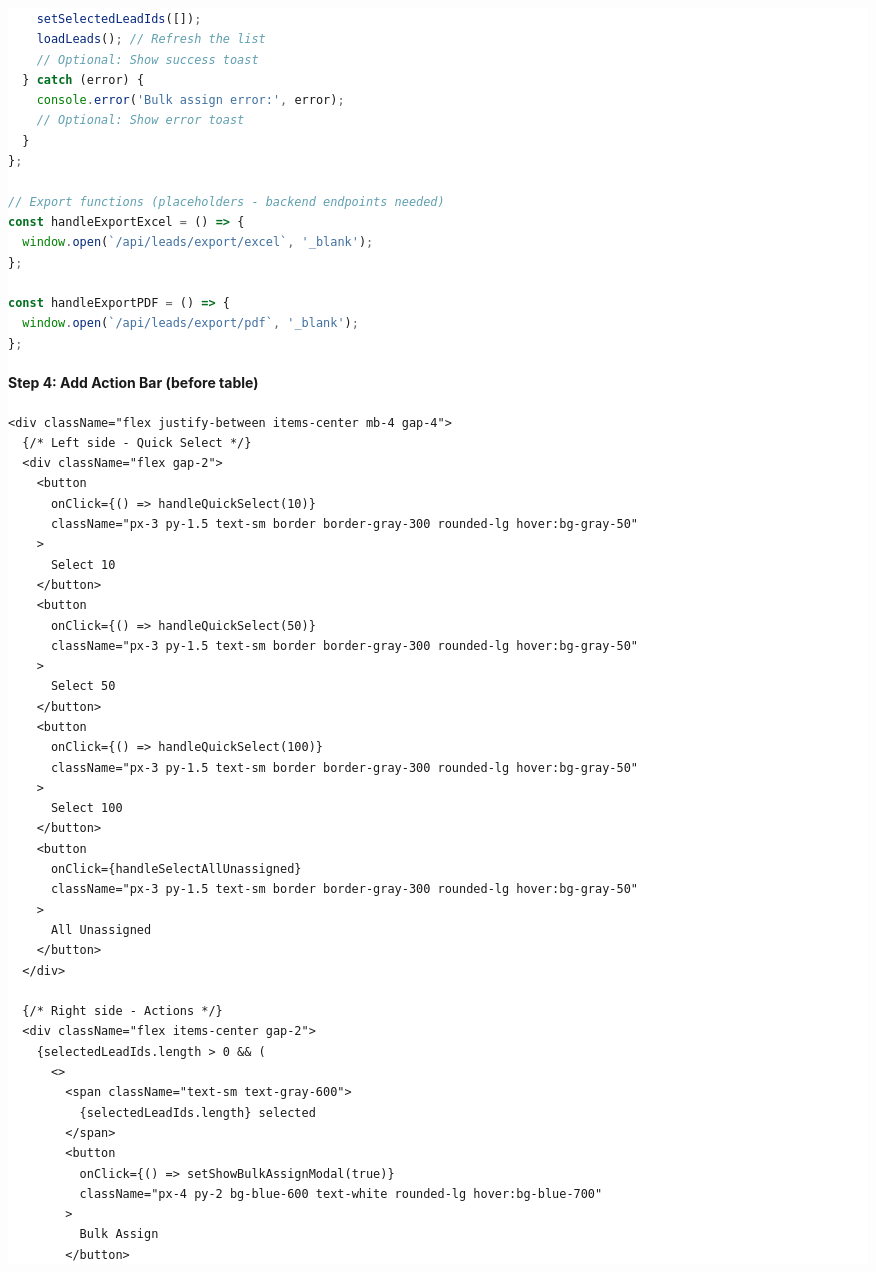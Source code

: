 ```typescript
    setSelectedLeadIds([]);
    loadLeads(); // Refresh the list
    // Optional: Show success toast
  } catch (error) {
    console.error('Bulk assign error:', error);
    // Optional: Show error toast
  }
};

// Export functions (placeholders - backend endpoints needed)
const handleExportExcel = () => {
  window.open(`/api/leads/export/excel`, '_blank');
};

const handleExportPDF = () => {
  window.open(`/api/leads/export/pdf`, '_blank');
};
```

#### Step 4: Add Action Bar (before table)
```tsx
<div className="flex justify-between items-center mb-4 gap-4">
  {/* Left side - Quick Select */}
  <div className="flex gap-2">
    <button
      onClick={() => handleQuickSelect(10)}
      className="px-3 py-1.5 text-sm border border-gray-300 rounded-lg hover:bg-gray-50"
    >
      Select 10
    </button>
    <button
      onClick={() => handleQuickSelect(50)}
      className="px-3 py-1.5 text-sm border border-gray-300 rounded-lg hover:bg-gray-50"
    >
      Select 50
    </button>
    <button
      onClick={() => handleQuickSelect(100)}
      className="px-3 py-1.5 text-sm border border-gray-300 rounded-lg hover:bg-gray-50"
    >
      Select 100
    </button>
    <button
      onClick={handleSelectAllUnassigned}
      className="px-3 py-1.5 text-sm border border-gray-300 rounded-lg hover:bg-gray-50"
    >
      All Unassigned
    </button>
  </div>

  {/* Right side - Actions */}
  <div className="flex items-center gap-2">
    {selectedLeadIds.length > 0 && (
      <>
        <span className="text-sm text-gray-600">
          {selectedLeadIds.length} selected
        </span>
        <button
          onClick={() => setShowBulkAssignModal(true)}
          className="px-4 py-2 bg-blue-600 text-white rounded-lg hover:bg-blue-700"
        >
          Bulk Assign
        </button>
```